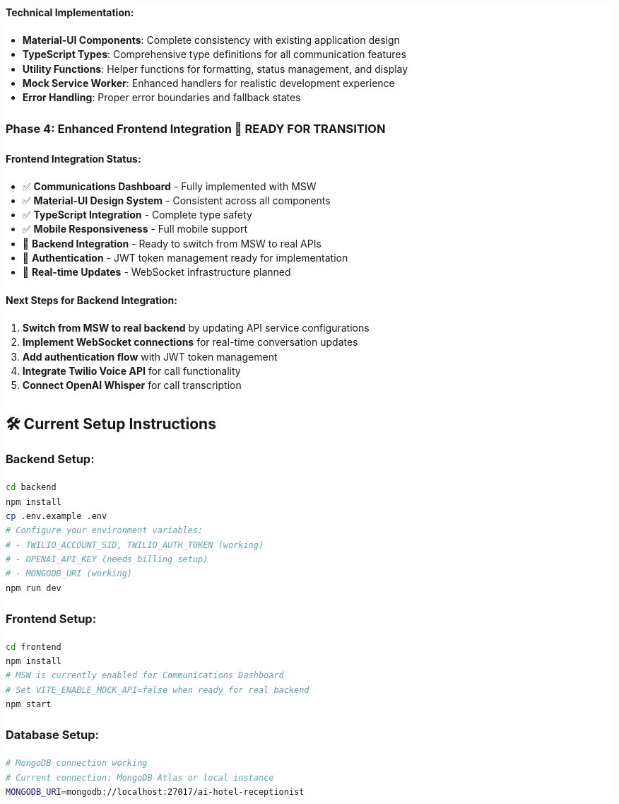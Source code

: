 #### **Technical Implementation:**
- **Material-UI Components**: Complete consistency with existing application design
- **TypeScript Types**: Comprehensive type definitions for all communication features
- **Utility Functions**: Helper functions for formatting, status management, and display
- **Mock Service Worker**: Enhanced handlers for realistic development experience
- **Error Handling**: Proper error boundaries and fallback states

### **Phase 4: Enhanced Frontend Integration** 📱 **READY FOR TRANSITION**

#### **Frontend Integration Status:**
- ✅ **Communications Dashboard** - Fully implemented with MSW
- ✅ **Material-UI Design System** - Consistent across all components
- ✅ **TypeScript Integration** - Complete type safety
- ✅ **Mobile Responsiveness** - Full mobile support
- 🔄 **Backend Integration** - Ready to switch from MSW to real APIs
- 🔄 **Authentication** - JWT token management ready for implementation
- 🔄 **Real-time Updates** - WebSocket infrastructure planned

#### **Next Steps for Backend Integration:**
1. **Switch from MSW to real backend** by updating API service configurations
2. **Implement WebSocket connections** for real-time conversation updates
3. **Add authentication flow** with JWT token management
4. **Integrate Twilio Voice API** for call functionality
5. **Connect OpenAI Whisper** for call transcription

## 🛠 **Current Setup Instructions**

### **Backend Setup:**
```bash
cd backend
npm install
cp .env.example .env
# Configure your environment variables:
# - TWILIO_ACCOUNT_SID, TWILIO_AUTH_TOKEN (working)
# - OPENAI_API_KEY (needs billing setup)
# - MONGODB_URI (working)
npm run dev
```

### **Frontend Setup:**
```bash
cd frontend
npm install
# MSW is currently enabled for Communications Dashboard
# Set VITE_ENABLE_MOCK_API=false when ready for real backend
npm start
```

### **Database Setup:**
```bash
# MongoDB connection working
# Current connection: MongoDB Atlas or local instance
MONGODB_URI=mongodb://localhost:27017/ai-hotel-receptionist
```
